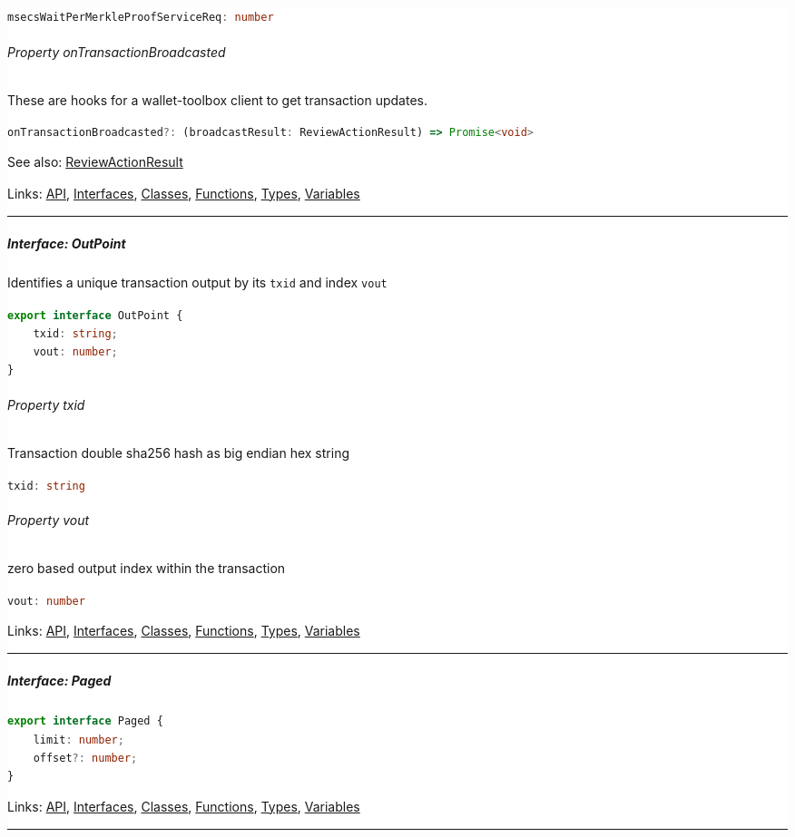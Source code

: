 ```ts
msecsWaitPerMerkleProofServiceReq: number
```

###### Property onTransactionBroadcasted

These are hooks for a wallet-toolbox client to get transaction updates.

```ts
onTransactionBroadcasted?: (broadcastResult: ReviewActionResult) => Promise<void>
```
See also: [ReviewActionResult](./client.md#interface-reviewactionresult)

Links: [API](#api), [Interfaces](#interfaces), [Classes](#classes), [Functions](#functions), [Types](#types), [Variables](#variables)

---
##### Interface: OutPoint

Identifies a unique transaction output by its `txid` and index `vout`

```ts
export interface OutPoint {
    txid: string;
    vout: number;
}
```

###### Property txid

Transaction double sha256 hash as big endian hex string

```ts
txid: string
```

###### Property vout

zero based output index within the transaction

```ts
vout: number
```

Links: [API](#api), [Interfaces](#interfaces), [Classes](#classes), [Functions](#functions), [Types](#types), [Variables](#variables)

---
##### Interface: Paged

```ts
export interface Paged {
    limit: number;
    offset?: number;
}
```

Links: [API](#api), [Interfaces](#interfaces), [Classes](#classes), [Functions](#functions), [Types](#types), [Variables](#variables)

---